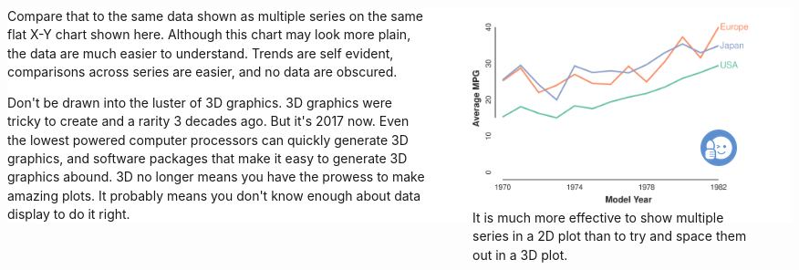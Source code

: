 <figure style="float:right;
               width:310px;
	       max-width:100%;
	       padding-left:10px;
	       position:relative;
	       clear:both;">
  <a href="/images/better-plots/MultiSeries.svg">
    <img src="/images/better-plots/MultiSeries.svg" width="100%" />
  </a>
  <img src="/images/better-plots/good-example.png" width="40" height="40"
       style="position:absolute; top:120px; left:260px"/>
  <figcaption>
    It is much more effective to show multiple series in a 2D plot than to
    try and space them out in a 3D plot.
  </figcaption>
</figure>

Compare that to the same data shown as multiple series on the same flat X-Y
chart shown here. Although this chart may look more plain, the data are
much easier to understand. Trends are self evident, comparisons across
series are easier, and no data are obscured.

Don't be drawn into the luster of 3D graphics. 3D graphics were tricky to
create and a rarity 3 decades ago. But it's 2017 now. Even the lowest
powered computer processors can quickly generate 3D graphics, and software
packages that make it easy to generate 3D graphics abound. 3D no longer
means you have the prowess to make amazing plots. It probably means you
don't know enough about data display to do it right.
